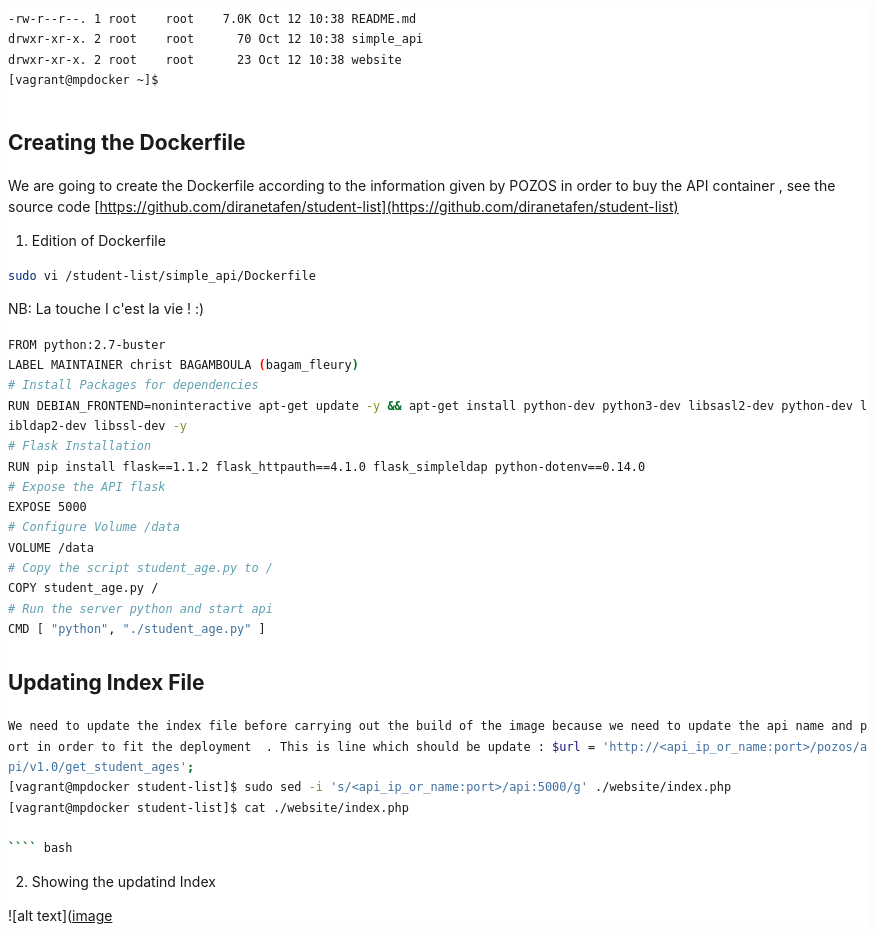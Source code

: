 ```bash
-rw-r--r--. 1 root    root    7.0K Oct 12 10:38 README.md
drwxr-xr-x. 2 root    root      70 Oct 12 10:38 simple_api        
drwxr-xr-x. 2 root    root      23 Oct 12 10:38 website
[vagrant@mpdocker ~]$
```
#

## Creating the Dockerfile 
We are going to create the Dockerfile according to the information given by POZOS in order to buy the API container , see the source code [https://github.com/diranetafen/student-list](https://github.com/diranetafen/student-list)
1. Edition of Dockerfile
```bash
sudo vi /student-list/simple_api/Dockerfile
```
NB: La touche I c'est la vie ! :)
```bash
FROM python:2.7-buster
LABEL MAINTAINER christ BAGAMBOULA (bagam_fleury)
# Install Packages for dependencies 
RUN DEBIAN_FRONTEND=noninteractive apt-get update -y && apt-get install python-dev python3-dev libsasl2-dev python-dev libldap2-dev libssl-dev -y
# Flask Installation 
RUN pip install flask==1.1.2 flask_httpauth==4.1.0 flask_simpleldap python-dotenv==0.14.0
# Expose the API flask
EXPOSE 5000
# Configure Volume /data
VOLUME /data
# Copy the script student_age.py to /
COPY student_age.py /
# Run the server python and start api
CMD [ "python", "./student_age.py" ]
```
##
## Updating Index File 
```bash
We need to update the index file before carrying out the build of the image because we need to update the api name and port in order to fit the deployment  . This is line which should be update : $url = 'http://<api_ip_or_name:port>/pozos/api/v1.0/get_student_ages';
[vagrant@mpdocker student-list]$ sudo sed -i 's/<api_ip_or_name:port>/api:5000/g' ./website/index.php
[vagrant@mpdocker student-list]$ cat ./website/index.php

```` bash
````
2. Showing the updatind Index 

![alt text]([image](https://github.com/christ242/mini-projet-docker-eazytraining/assets/60726494/231dc42f-07a3-48fe-9ef8-447449a977b4)


##
